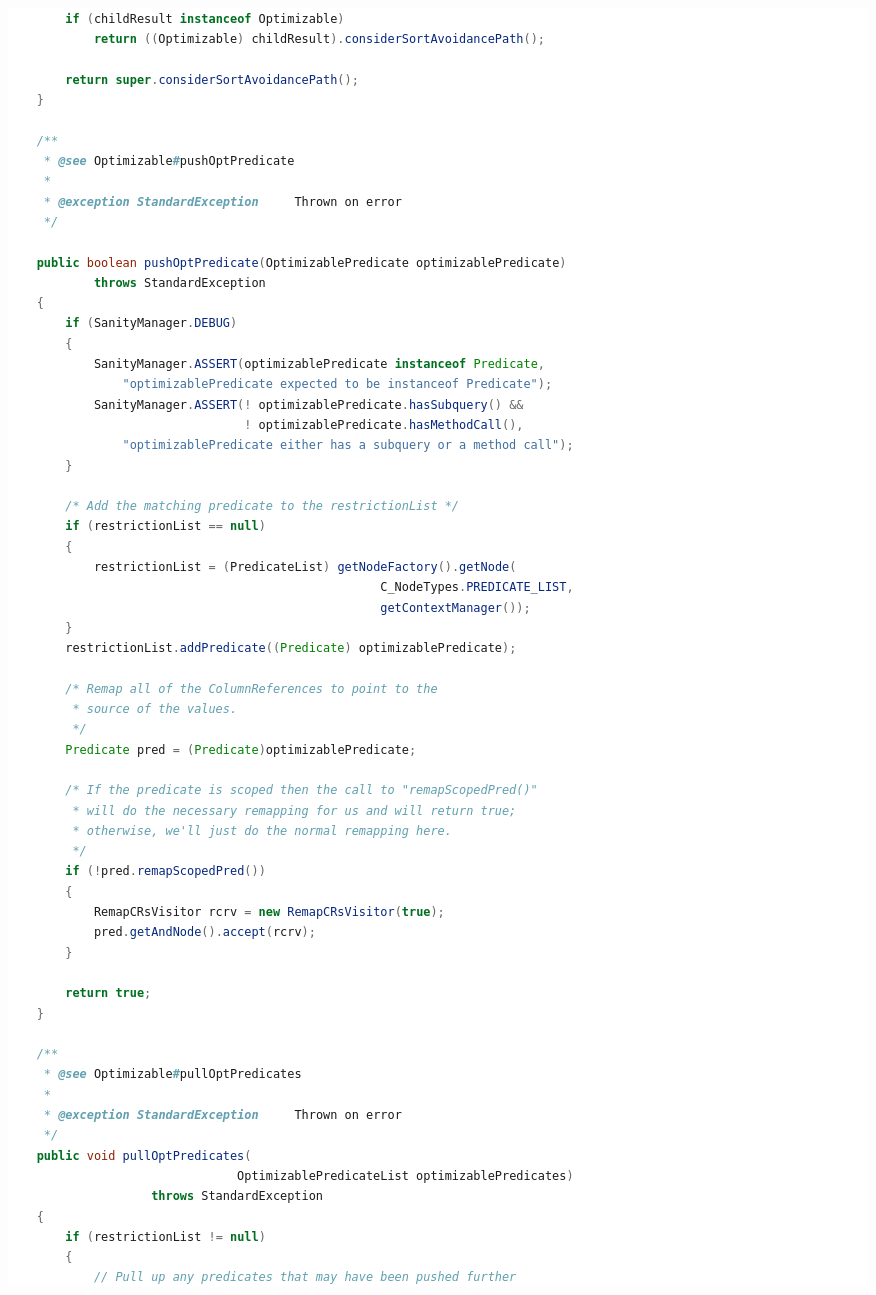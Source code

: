 ```java
		if (childResult instanceof Optimizable)
			return ((Optimizable) childResult).considerSortAvoidancePath();

		return super.considerSortAvoidancePath();
	}

	/**
	 * @see Optimizable#pushOptPredicate
	 *
	 * @exception StandardException		Thrown on error
	 */

	public boolean pushOptPredicate(OptimizablePredicate optimizablePredicate)
			throws StandardException
	{
		if (SanityManager.DEBUG)
		{
			SanityManager.ASSERT(optimizablePredicate instanceof Predicate,
				"optimizablePredicate expected to be instanceof Predicate");
			SanityManager.ASSERT(! optimizablePredicate.hasSubquery() &&
								 ! optimizablePredicate.hasMethodCall(),
				"optimizablePredicate either has a subquery or a method call");
		}

		/* Add the matching predicate to the restrictionList */
		if (restrictionList == null)
		{
			restrictionList = (PredicateList) getNodeFactory().getNode(
													C_NodeTypes.PREDICATE_LIST,
													getContextManager());
		}
		restrictionList.addPredicate((Predicate) optimizablePredicate);

		/* Remap all of the ColumnReferences to point to the
		 * source of the values.
		 */
		Predicate pred = (Predicate)optimizablePredicate;

		/* If the predicate is scoped then the call to "remapScopedPred()"
		 * will do the necessary remapping for us and will return true;
		 * otherwise, we'll just do the normal remapping here.
		 */
		if (!pred.remapScopedPred())
		{
			RemapCRsVisitor rcrv = new RemapCRsVisitor(true);
			pred.getAndNode().accept(rcrv);
		}

		return true;
	}

	/**
	 * @see Optimizable#pullOptPredicates
	 *
	 * @exception StandardException		Thrown on error
	 */
	public void pullOptPredicates(
								OptimizablePredicateList optimizablePredicates)
					throws StandardException
	{
		if (restrictionList != null)
		{
			// Pull up any predicates that may have been pushed further
```